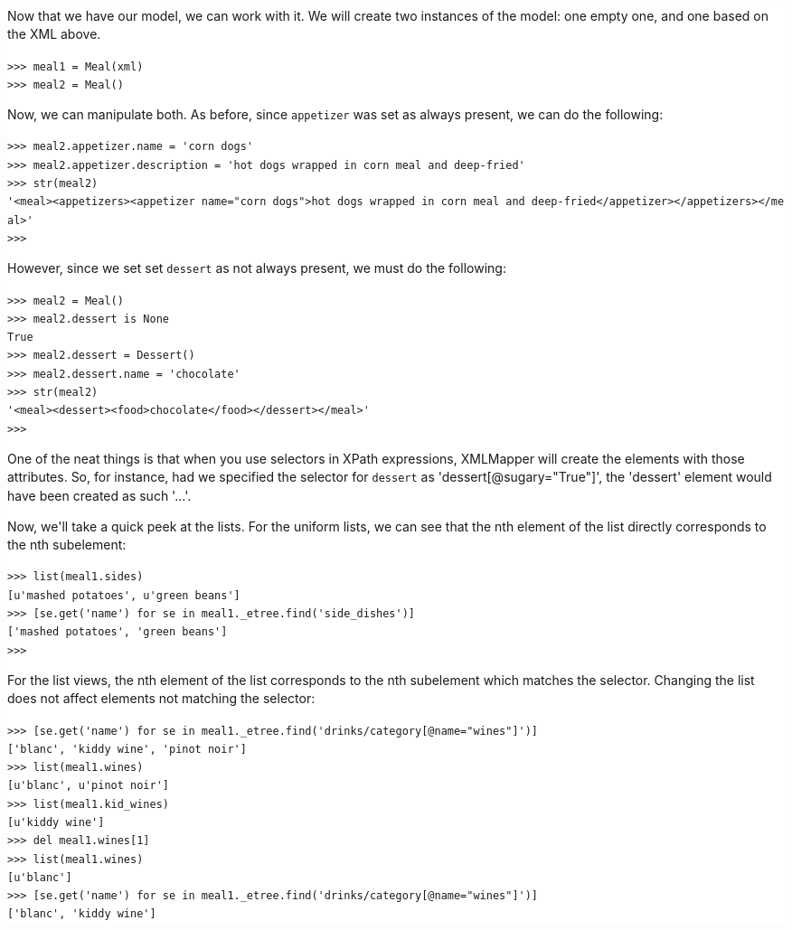 Now that we have our model, we can work with it.  We will create two instances
of the model: one empty one, and one based on the XML above.

    >>> meal1 = Meal(xml)
    >>> meal2 = Meal()

Now, we can manipulate both.  As before, since `appetizer` was set as always
present, we can do the following:

    >>> meal2.appetizer.name = 'corn dogs'
    >>> meal2.appetizer.description = 'hot dogs wrapped in corn meal and deep-fried'
    >>> str(meal2)
    '<meal><appetizers><appetizer name="corn dogs">hot dogs wrapped in corn meal and deep-fried</appetizer></appetizers></meal>'
    >>>

However, since we set set `dessert` as not always present, we must do the
following:

    >>> meal2 = Meal()
    >>> meal2.dessert is None
    True
    >>> meal2.dessert = Dessert()
    >>> meal2.dessert.name = 'chocolate'
    >>> str(meal2)
    '<meal><dessert><food>chocolate</food></dessert></meal>'
    >>>

One of the neat things is that when you use selectors in XPath expressions,
XMLMapper will create the elements with those attributes.  So, for instance,
had we specified the selector for `dessert` as 'dessert[@sugary="True"]', the
'dessert' element would have been created as such
'<dessert sugary="True">...</dessert>'.

Now, we'll take a quick peek at the lists.  For the uniform lists, we can see
that the nth element of the list directly corresponds to the nth subelement:

    >>> list(meal1.sides)
    [u'mashed potatoes', u'green beans']
    >>> [se.get('name') for se in meal1._etree.find('side_dishes')]
    ['mashed potatoes', 'green beans']
    >>>

For the list views, the nth element of the list corresponds to the nth
subelement which matches the selector.  Changing the list does not affect
elements not matching the selector:

    >>> [se.get('name') for se in meal1._etree.find('drinks/category[@name="wines"]')]
    ['blanc', 'kiddy wine', 'pinot noir']
    >>> list(meal1.wines)
    [u'blanc', u'pinot noir']
    >>> list(meal1.kid_wines)
    [u'kiddy wine']
    >>> del meal1.wines[1]
    >>> list(meal1.wines)
    [u'blanc']
    >>> [se.get('name') for se in meal1._etree.find('drinks/category[@name="wines"]')]
    ['blanc', 'kiddy wine']
